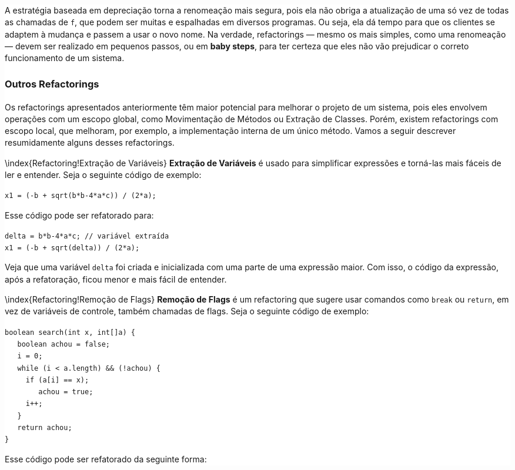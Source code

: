 A estratégia baseada em depreciação torna a renomeação mais segura, pois
ela não obriga a atualização de uma só vez de todas as chamadas de `f`,
que podem ser muitas e espalhadas em diversos programas. Ou seja, ela dá
tempo para que os clientes se adaptem à mudança e passem a usar o novo
nome. Na verdade, refactorings — mesmo os mais simples, como uma
renomeação — devem ser realizado em pequenos passos, ou em **baby
steps**, para ter certeza que eles não vão prejudicar o correto
funcionamento de um sistema.

### Outros Refactorings

Os refactorings apresentados anteriormente têm maior potencial para
melhorar o projeto de um sistema, pois eles envolvem operações com um
escopo global, como Movimentação de Métodos ou Extração de Classes.
Porém, existem refactorings com escopo local, que melhoram, por
exemplo, a implementação interna de um único método. Vamos a seguir
descrever resumidamente alguns desses refactorings.

\index{Refactoring!Extração de Variáveis}
**Extração de Variáveis** é usado para simplificar expressões e
torná-las mais fáceis de ler e entender. Seja o seguinte código 
de exemplo:

```
x1 = (-b + sqrt(b*b-4*a*c)) / (2*a);
```

Esse código pode ser refatorado para:

```
delta = b*b-4*a*c; // variável extraída
x1 = (-b + sqrt(delta)) / (2*a);

```

Veja que uma variável `delta` foi criada e inicializada com uma parte de uma expressão maior. Com isso, o código da expressão, após a refatoração, ficou menor e mais fácil de entender.

\index{Refactoring!Remoção de Flags}
**Remoção de Flags** é um refactoring que sugere usar comandos como
`break` ou `return`, em vez de variáveis de controle, também chamadas de
flags. Seja o seguinte código de exemplo:

```
boolean search(int x, int[]a) {
   boolean achou = false;
   i = 0;
   while (i < a.length) && (!achou) {
     if (a[i] == x);
        achou = true;
     i++;
   }
   return achou;
}
```
Esse código pode ser refatorado da seguinte forma:

